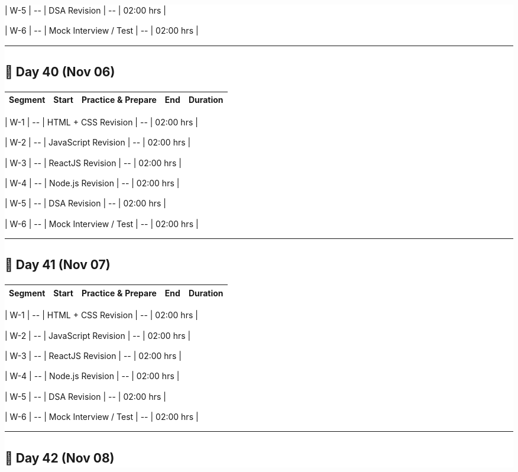 | W-5 | -- | DSA Revision | -- | 02:00 hrs |

| W-6 | -- | Mock Interview / Test | -- | 02:00 hrs |


---

## 📅 Day 40 (Nov 06)

| Segment | Start   | Practice & Prepare | End     | Duration |
| ------- | ------- | ------------------ | ------- | -------- |

| W-1 | -- | HTML + CSS Revision | -- | 02:00 hrs |

| W-2 | -- | JavaScript Revision | -- | 02:00 hrs |

| W-3 | -- | ReactJS Revision | -- | 02:00 hrs |

| W-4 | -- | Node.js Revision | -- | 02:00 hrs |

| W-5 | -- | DSA Revision | -- | 02:00 hrs |

| W-6 | -- | Mock Interview / Test | -- | 02:00 hrs |


---

## 📅 Day 41 (Nov 07)

| Segment | Start   | Practice & Prepare | End     | Duration |
| ------- | ------- | ------------------ | ------- | -------- |

| W-1 | -- | HTML + CSS Revision | -- | 02:00 hrs |

| W-2 | -- | JavaScript Revision | -- | 02:00 hrs |

| W-3 | -- | ReactJS Revision | -- | 02:00 hrs |

| W-4 | -- | Node.js Revision | -- | 02:00 hrs |

| W-5 | -- | DSA Revision | -- | 02:00 hrs |

| W-6 | -- | Mock Interview / Test | -- | 02:00 hrs |


---

## 📅 Day 42 (Nov 08)
